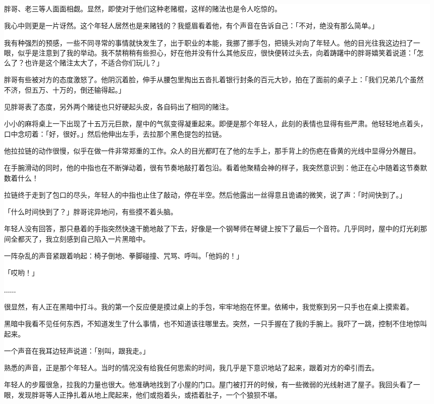 

胖哥、老三等人面面相觑。显然，即使对于他们这种老赌棍，这样的赌法也是令人吃惊的。



我心中则更是一片讶然。这个年轻人居然也是来赌钱的？我蹙眉看着他，有个声音在告诉自己：「不对，绝没有那么简单。」



我有种强烈的预感，一些不同寻常的事情就快发生了，出于职业的本能，我挪了挪手包，把镜头对向了年轻人。他的目光往我这边扫了一眼，似乎是注意到了我的举动。我不禁稍稍有些担心，好在他并没有什么其他反应，很快便转过头去，向着踌躇中的胖哥嬉笑着说道：「怎么了？也许是这个赌注太大了，不适合你们玩儿？」



胖哥有些被对方的态度激怒了。他阴沉着脸，伸手从腰包里掏出五沓扎着银行封条的百元大钞，拍在了面前的桌子上：「我们兄弟几个虽然不济，但五万、十万的，倒还输得起。」



见胖哥表了态度，另外两个赌徒也只好硬起头皮，各自码出了相同的赌注。



小小的麻将桌上一下出现了十五万元巨款，屋中的气氛变得凝重起来。即便是那个年轻人，此刻的表情也显得有些严肃。他轻轻地点着头，口中念叨着：「好，很好。」然后他伸出左手，去拉那个黑色提包的拉链。



他拉拉链的动作很慢，似乎在做一件非常郑重的工作。众人的目光都盯在了他的左手上，那手背上的伤疤在昏黄的光线中显得分外醒目。



在手腕滑动的同时，他的中指也在不断弹动着，很有节奏地敲打着包沿。看着他聚精会神的样子，我突然意识到：他正在心中随着这节奏默数着什么！



拉链终于走到了包口的尽头，年轻人的中指也止住了敲动，停在半空。然后他露出一丝得意且诡谲的微笑，说了声：「时间快到了。」



「什么时间快到了？」胖哥诧异地问，有些摸不着头脑。



年轻人没有回答，那只悬着的手指突然快速干脆地敲了下去，好像是一个钢琴师在琴键上按下了最后一个音符。几乎同时，屋中的灯光刹那间全都灭了，我立刻感到自己陷入一片黑暗中。



一阵杂乱的声音紧跟着响起：椅子倒地、拳脚碰撞、咒骂、呼叫。「他妈的！」



「哎哟！」



……



很显然，有人正在黑暗中打斗。我的第一个反应便是摸过桌上的手包，牢牢地抱在怀里。依稀中，我觉察到另一只手也在桌上摸索着。



黑暗中我看不见任何东西，不知道发生了什么事情，也不知道该往哪里去。突然，一只手握在了我的手腕上。我吓了一跳，控制不住地惊叫起来。



一个声音在我耳边轻声说道：「别叫，跟我走。」



熟悉的声音，正是那个年轻人。当时的情况没有给我任何思索的时间，我几乎是下意识地站了起来，跟着对方的牵引而去。



年轻人的步履很急，拉我的力量也很大。他准确地找到了小屋的门口。屋门被打开的时候，有一些微弱的光线射进了屋子。我回头看了一眼，发现胖哥等人正挣扎着从地上爬起来，他们或抱着头，或捂着肚子，一个个狼狈不堪。
